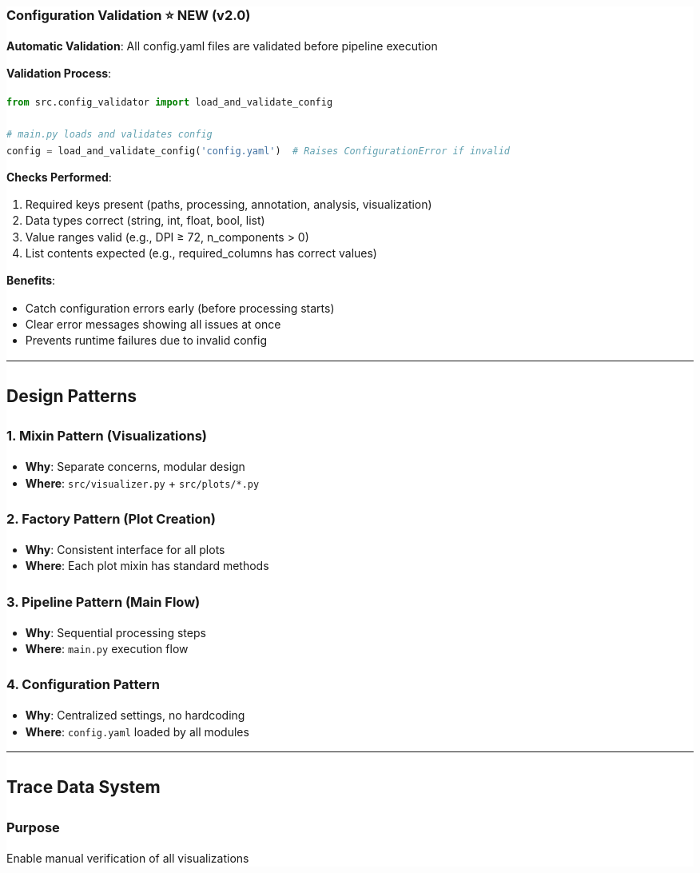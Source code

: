 
### Configuration Validation ⭐ NEW (v2.0)

**Automatic Validation**: All config.yaml files are validated before pipeline execution

**Validation Process**:
```python
from src.config_validator import load_and_validate_config

# main.py loads and validates config
config = load_and_validate_config('config.yaml')  # Raises ConfigurationError if invalid
```

**Checks Performed**:
1. Required keys present (paths, processing, annotation, analysis, visualization)
2. Data types correct (string, int, float, bool, list)
3. Value ranges valid (e.g., DPI ≥ 72, n_components > 0)
4. List contents expected (e.g., required_columns has correct values)

**Benefits**:
- Catch configuration errors early (before processing starts)
- Clear error messages showing all issues at once
- Prevents runtime failures due to invalid config

---

## Design Patterns

### 1. Mixin Pattern (Visualizations)
- **Why**: Separate concerns, modular design
- **Where**: `src/visualizer.py` + `src/plots/*.py`

### 2. Factory Pattern (Plot Creation)
- **Why**: Consistent interface for all plots
- **Where**: Each plot mixin has standard methods

### 3. Pipeline Pattern (Main Flow)
- **Why**: Sequential processing steps
- **Where**: `main.py` execution flow

### 4. Configuration Pattern
- **Why**: Centralized settings, no hardcoding
- **Where**: `config.yaml` loaded by all modules

---

## Trace Data System

### Purpose
Enable manual verification of all visualizations
